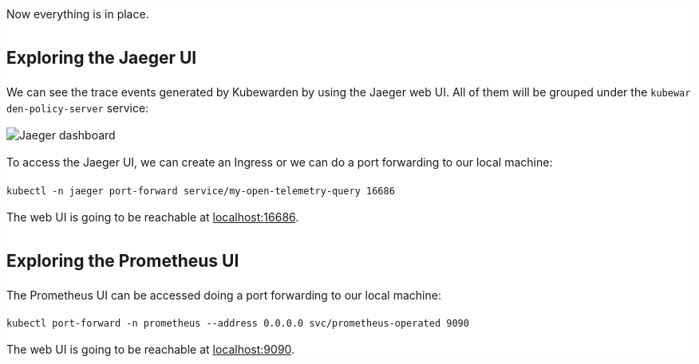 Now everything is in place.

## Exploring the Jaeger UI

We can see the trace events generated by Kubewarden by using the Jaeger web UI.
All of them will be grouped under the `kubewarden-policy-server` service:

![Jaeger dashboard](/img/jaeger-custom-otel-collector.png "The dashboard of Jaeger")

To access the Jaeger UI, we can create an Ingress or we can do a port
forwarding to our local machine:

```console
kubectl -n jaeger port-forward service/my-open-telemetry-query 16686
```` 

The web UI is going to be reachable at [localhost:16686](localhost:16686).

## Exploring the Prometheus UI

The Prometheus UI can be accessed doing a port forwarding to our local machine:

```console 
kubectl port-forward -n prometheus --address 0.0.0.0 svc/prometheus-operated 9090 
```

The web UI is going to be reachable at [localhost:9090](localhost:9090).
